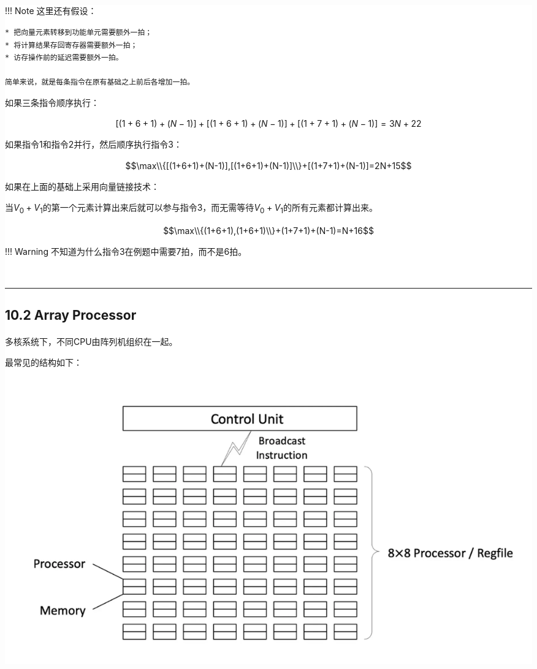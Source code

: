 !!! Note
    这里还有假设：

    * 把向量元素转移到功能单元需要额外一拍；
    * 将计算结果存回寄存器需要额外一拍；
    * 访存操作前的延迟需要额外一拍。

    简单来说，就是每条指令在原有基础之上前后各增加一拍。

如果三条指令顺序执行：

$$[(1+6+1)+(N-1)]+[(1+6+1)+(N-1)]+[(1+7+1)+(N-1)]=3N+22$$

如果指令1和指令2并行，然后顺序执行指令3：

$$\max\\{[(1+6+1)+(N-1)],[(1+6+1)+(N-1)]\\}+[(1+7+1)+(N-1)]=2N+15$$

如果在上面的基础上采用向量链接技术：

当$V_0+V_1$的第一个元素计算出来后就可以参与指令3，而无需等待$V_0+V_1$的所有元素都计算出来。

$$\max\\{(1+6+1),(1+6+1)\\}+(1+7+1)+(N-1)=N+16$$

!!! Warning
    不知道为什么指令3在例题中需要7拍，而不是6拍。

$~$

***

## 10.2 Array Processor

多核系统下，不同CPU由阵列机组织在一起。

最常见的结构如下：

![alt text](image/10.4.png)
